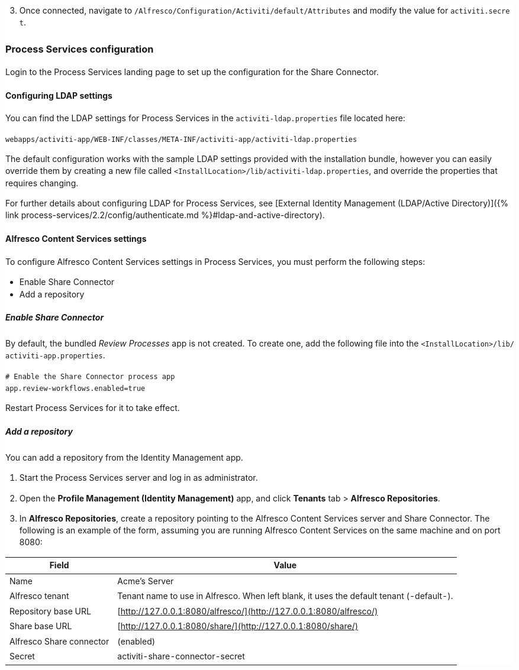 3. Once connected, navigate to `/Alfresco/Configuration/Activiti/default/Attributes` and modify the value for `activiti.secret`.

### Process Services configuration

Login to the Process Services landing page to set up the configuration for the Share Connector.

#### Configuring LDAP settings

You can find the LDAP settings for Process Services in the `activiti-ldap.properties` file located here:

```text
webapps/activiti-app/WEB-INF/classes/META-INF/activiti-app/activiti-ldap.properties
```

The default configuration works with the sample LDAP settings provided with the installation bundle, however you can easily override them by creating a new file called `<InstallLocation>/lib/activiti-ldap.properties`, and override the properties that requires changing.

For further details about configuring LDAP for Process Services, see [External Identity Management (LDAP/Active Directory)]({% link process-services/2.2/config/authenticate.md %}#ldap-and-active-directory).

#### Alfresco Content Services settings

To configure Alfresco Content Services settings in Process Services, you must perform the following steps:

* Enable Share Connector
* Add a repository

##### Enable Share Connector

By default, the bundled *Review Processes* app is not created. To create one, add the following file into the 
`<InstallLocation>/lib/activiti-app.properties`.

```text
# Enable the Share Connector process app
app.review-workflows.enabled=true
```

Restart Process Services for it to take effect.

##### Add a repository

You can add a repository from the Identity Management app.

1. Start the Process Services server and log in as administrator.

2. Open the **Profile Management (Identity Management)** app, and click **Tenants** tab > **Alfresco Repositories**.

3. In **Alfresco Repositories**, create a repository pointing to the Alfresco Content Services server and Share Connector. The following is an example of the form, assuming you are running Alfresco Content Services on the same machine and on port 8080:

|Field|Value|
|-----|-----|
|Name|Acme’s Server|
|Alfresco tenant|Tenant name to use in Alfresco. When left blank, it uses the default tenant (-default-).|
|Repository base URL|[http://127.0.0.1:8080/alfresco/](http://127.0.0.1:8080/alfresco/)|
|Share base URL|[http://127.0.0.1:8080/share/](http://127.0.0.1:8080/share/)|
|Alfresco Share connector|(enabled)|
|Secret|activiti-share-connector-secret|
